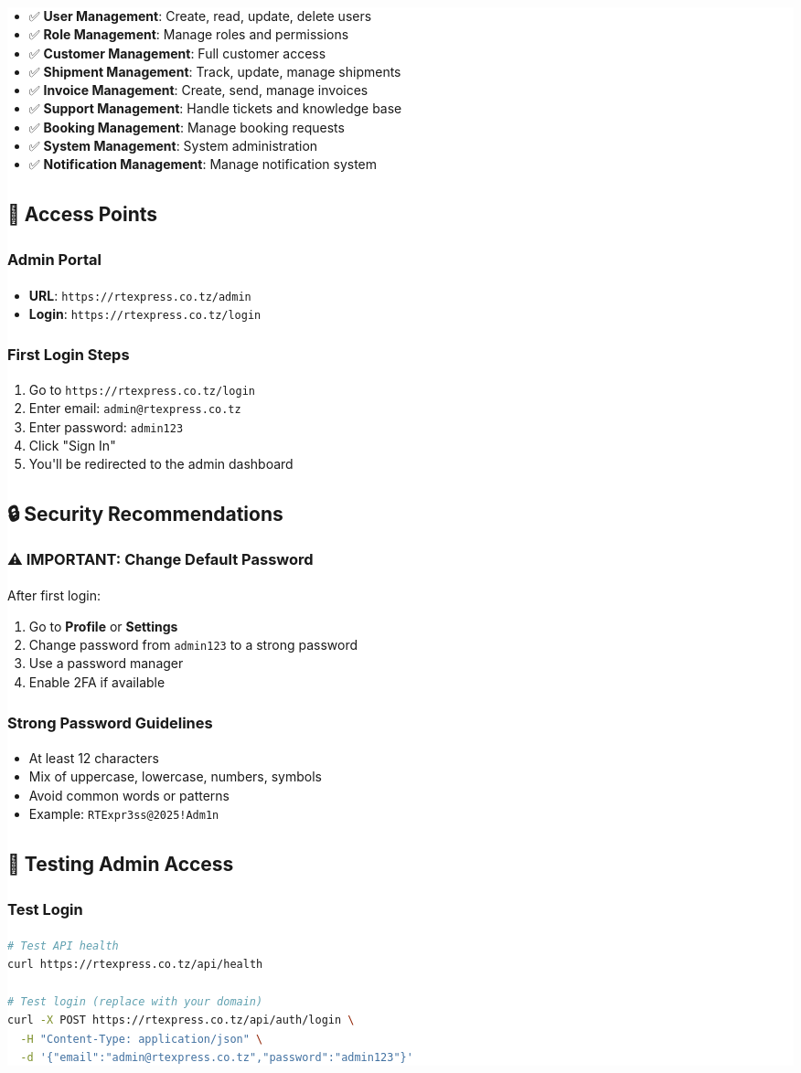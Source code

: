- ✅ **User Management**: Create, read, update, delete users
- ✅ **Role Management**: Manage roles and permissions
- ✅ **Customer Management**: Full customer access
- ✅ **Shipment Management**: Track, update, manage shipments
- ✅ **Invoice Management**: Create, send, manage invoices
- ✅ **Support Management**: Handle tickets and knowledge base
- ✅ **Booking Management**: Manage booking requests
- ✅ **System Management**: System administration
- ✅ **Notification Management**: Manage notification system

## 🔗 Access Points

### Admin Portal
- **URL**: `https://rtexpress.co.tz/admin`
- **Login**: `https://rtexpress.co.tz/login`

### First Login Steps
1. Go to `https://rtexpress.co.tz/login`
2. Enter email: `admin@rtexpress.co.tz`
3. Enter password: `admin123`
4. Click "Sign In"
5. You'll be redirected to the admin dashboard

## 🔒 Security Recommendations

### ⚠️ IMPORTANT: Change Default Password
After first login:
1. Go to **Profile** or **Settings**
2. Change password from `admin123` to a strong password
3. Use a password manager
4. Enable 2FA if available

### Strong Password Guidelines
- At least 12 characters
- Mix of uppercase, lowercase, numbers, symbols
- Avoid common words or patterns
- Example: `RTExpr3ss@2025!Adm1n`

## 🧪 Testing Admin Access

### Test Login
```bash
# Test API health
curl https://rtexpress.co.tz/api/health

# Test login (replace with your domain)
curl -X POST https://rtexpress.co.tz/api/auth/login \
  -H "Content-Type: application/json" \
  -d '{"email":"admin@rtexpress.co.tz","password":"admin123"}'
```
